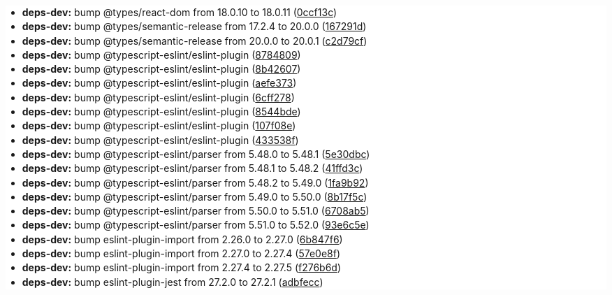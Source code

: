 * **deps-dev:** bump @types/react-dom from 18.0.10 to 18.0.11 ([0ccf13c](https://github.com/tanmen/react-actors/commit/0ccf13cd0d6261d04f74069036354fff209d3fc1))
* **deps-dev:** bump @types/semantic-release from 17.2.4 to 20.0.0 ([167291d](https://github.com/tanmen/react-actors/commit/167291dd3ba82df8d911261e7728bb293c3455d3))
* **deps-dev:** bump @types/semantic-release from 20.0.0 to 20.0.1 ([c2d79cf](https://github.com/tanmen/react-actors/commit/c2d79cf414e92e635023a8384565cb49af6a94ad))
* **deps-dev:** bump @typescript-eslint/eslint-plugin ([8784809](https://github.com/tanmen/react-actors/commit/8784809bcd8b17d4803a58850f96d3dfd9aabf50))
* **deps-dev:** bump @typescript-eslint/eslint-plugin ([8b42607](https://github.com/tanmen/react-actors/commit/8b426075947a324c1a921cf465ef2bf7cd58e3c9))
* **deps-dev:** bump @typescript-eslint/eslint-plugin ([aefe373](https://github.com/tanmen/react-actors/commit/aefe373143022fe0f5dcf1c30e08423bbc857bcf))
* **deps-dev:** bump @typescript-eslint/eslint-plugin ([6cff278](https://github.com/tanmen/react-actors/commit/6cff278e7e33871264dc7f8c6f4ee347ea0247e5))
* **deps-dev:** bump @typescript-eslint/eslint-plugin ([8544bde](https://github.com/tanmen/react-actors/commit/8544bdeb683ec6d7438be4cdb152222d73bc99ae))
* **deps-dev:** bump @typescript-eslint/eslint-plugin ([107f08e](https://github.com/tanmen/react-actors/commit/107f08e210f2ee48d93d6fb735aa88806e6a59eb))
* **deps-dev:** bump @typescript-eslint/eslint-plugin ([433538f](https://github.com/tanmen/react-actors/commit/433538f2c6ebead3a7c55cb42aae3c240c001bd0))
* **deps-dev:** bump @typescript-eslint/parser from 5.48.0 to 5.48.1 ([5e30dbc](https://github.com/tanmen/react-actors/commit/5e30dbc92dae3021b915f3f98d63da9ccaa9df19))
* **deps-dev:** bump @typescript-eslint/parser from 5.48.1 to 5.48.2 ([41ffd3c](https://github.com/tanmen/react-actors/commit/41ffd3c048ccc1c29918c3174ee42e6f049161ad))
* **deps-dev:** bump @typescript-eslint/parser from 5.48.2 to 5.49.0 ([1fa9b92](https://github.com/tanmen/react-actors/commit/1fa9b9237e05d751f2b233afc30fc291985e7646))
* **deps-dev:** bump @typescript-eslint/parser from 5.49.0 to 5.50.0 ([8b17f5c](https://github.com/tanmen/react-actors/commit/8b17f5cdb8e1006fa306407c432e1eaf7c8aab81))
* **deps-dev:** bump @typescript-eslint/parser from 5.50.0 to 5.51.0 ([6708ab5](https://github.com/tanmen/react-actors/commit/6708ab58367b5ea20e28569d64e5e3a2ce596d51))
* **deps-dev:** bump @typescript-eslint/parser from 5.51.0 to 5.52.0 ([93e6c5e](https://github.com/tanmen/react-actors/commit/93e6c5e90e9252e238a4d047a1ddda13abca602d))
* **deps-dev:** bump eslint-plugin-import from 2.26.0 to 2.27.0 ([6b847f6](https://github.com/tanmen/react-actors/commit/6b847f637ef77e873660f4afec77a68d56955c8d))
* **deps-dev:** bump eslint-plugin-import from 2.27.0 to 2.27.4 ([57e0e8f](https://github.com/tanmen/react-actors/commit/57e0e8fe0b7b1cda10219b4f99772b0c8357715b))
* **deps-dev:** bump eslint-plugin-import from 2.27.4 to 2.27.5 ([f276b6d](https://github.com/tanmen/react-actors/commit/f276b6d213d75d824a197d723fa682c34a555148))
* **deps-dev:** bump eslint-plugin-jest from 27.2.0 to 27.2.1 ([adbfecc](https://github.com/tanmen/react-actors/commit/adbfecc498e19ccfa8aed5e328be9638fb673d13))
